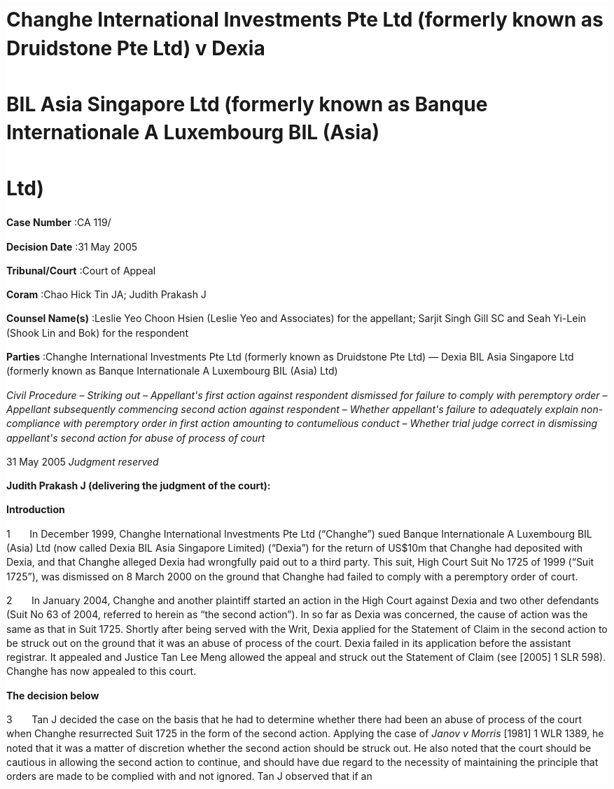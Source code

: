 # Changhe International Investments Pte Ltd (formerly known as Druidstone Pte Ltd) v Dexia 

# BIL Asia Singapore Ltd (formerly known as Banque Internationale A Luxembourg BIL (Asia) 

# Ltd) 



**Case Number** :CA 119/ 

**Decision Date** :31 May 2005 

**Tribunal/Court** :Court of Appeal 

**Coram** :Chao Hick Tin JA; Judith Prakash J 

**Counsel Name(s)** :Leslie Yeo Choon Hsien (Leslie Yeo and Associates) for the appellant; Sarjit Singh Gill SC and Seah Yi-Lein (Shook Lin and Bok) for the respondent 

**Parties** :Changhe International Investments Pte Ltd (formerly known as Druidstone Pte Ltd) — Dexia BIL Asia Singapore Ltd (formerly known as Banque Internationale A Luxembourg BIL (Asia) Ltd) 

_Civil Procedure_ – _Striking out_ – _Appellant's first action against respondent dismissed for failure to comply with peremptory order_ – _Appellant subsequently commencing second action against respondent_ – _Whether appellant's failure to adequately explain non-compliance with peremptory order in first action amounting to contumelious conduct_ – _Whether trial judge correct in dismissing appellant's second action for abuse of process of court_ 

31 May 2005 _Judgment reserved_ 

**Judith Prakash J (delivering the judgment of the court):** 

**Introduction** 

1       In December 1999, Changhe International Investments Pte Ltd (“Changhe”) sued Banque Internationale A Luxembourg BIL (Asia) Ltd (now called Dexia BIL Asia Singapore Limited) (“Dexia”) for the return of US$10m that Changhe had deposited with Dexia, and that Changhe alleged Dexia had wrongfully paid out to a third party. This suit, High Court Suit No 1725 of 1999 (“Suit 1725”), was dismissed on 8 March 2000 on the ground that Changhe had failed to comply with a peremptory order of court. 

2       In January 2004, Changhe and another plaintiff started an action in the High Court against Dexia and two other defendants (Suit No 63 of 2004, referred to herein as “the second action”). In so far as Dexia was concerned, the cause of action was the same as that in Suit 1725. Shortly after being served with the Writ, Dexia applied for the Statement of Claim in the second action to be struck out on the ground that it was an abuse of process of the court. Dexia failed in its application before the assistant registrar. It appealed and Justice Tan Lee Meng allowed the appeal and struck out the Statement of Claim (see <span class="citation">[2005] 1 SLR 598</span>). Changhe has now appealed to this court. 

**The decision below** 

3       Tan J decided the case on the basis that he had to determine whether there had been an abuse of process of the court when Changhe resurrected Suit 1725 in the form of the second action. Applying the case of _Janov v Morris_ [1981] 1 WLR 1389, he noted that it was a matter of discretion whether the second action should be struck out. He also noted that the court should be cautious in allowing the second action to continue, and should have due regard to the necessity of maintaining the principle that orders are made to be complied with and not ignored. Tan J observed that if an 
